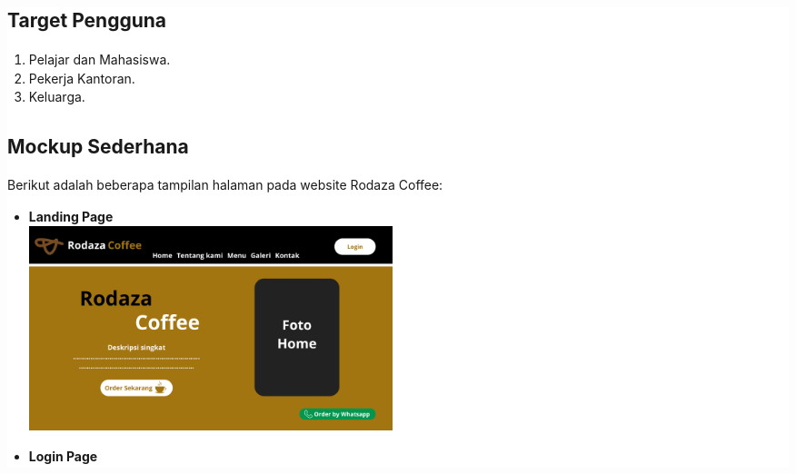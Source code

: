 
## **Target Pengguna**
1. Pelajar dan Mahasiswa.
2. Pekerja Kantoran.
3. Keluarga.


## **Mockup Sederhana**
Berikut adalah beberapa tampilan halaman pada website Rodaza Coffee:

- **Landing Page**  
  <img src="public/img/Mockup%20Real/Landing%20Page.png" alt="Landing Page" style="width: 400px">

- **Login Page**  